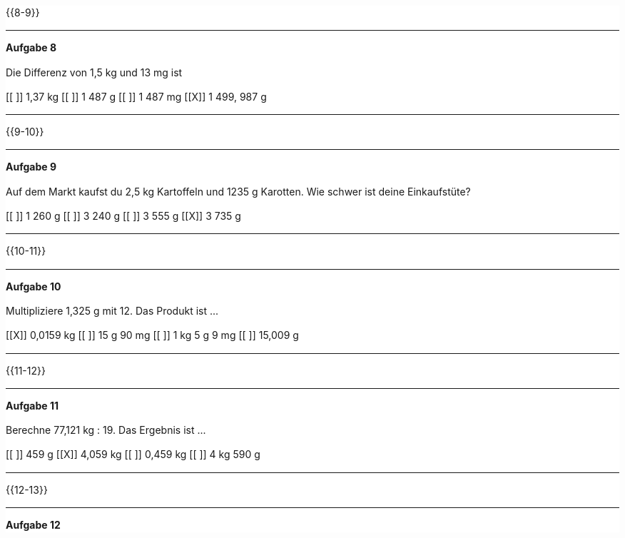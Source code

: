 
{{8-9}}
********************************
**Aufgabe 8**

Die Differenz von 1,5 kg und 13 mg ist

[[ ]] 1,37 kg
[[ ]] 1 487 g
[[ ]] 1 487 mg
[[X]] 1 499, 987 g
********************************


{{9-10}}
********************************
**Aufgabe 9**

Auf dem Markt kaufst du 2,5 kg Kartoffeln und 1235 g Karotten. Wie schwer ist deine Einkaufstüte?

 [[ ]] 1 260 g
[[ ]] 3 240 g
[[ ]]  3 555 g
[[X]] 3 735 g
********************************


{{10-11}}
********************************
**Aufgabe 10**

Multipliziere 1,325 g mit 12. Das Produkt ist ...

[[X]] 0,0159 kg
[[ ]] 15 g 90 mg
[[ ]] 1 kg 5 g 9 mg
[[ ]] 15,009 g
********************************


{{11-12}}
********************************
**Aufgabe 11**

Berechne 77,121 kg : 19. Das Ergebnis ist ...

[[ ]] 459 g
[[X]] 4,059 kg
[[ ]] 0,459 kg
[[ ]] 4 kg 590 g
********************************


{{12-13}}
********************************
**Aufgabe 12**
